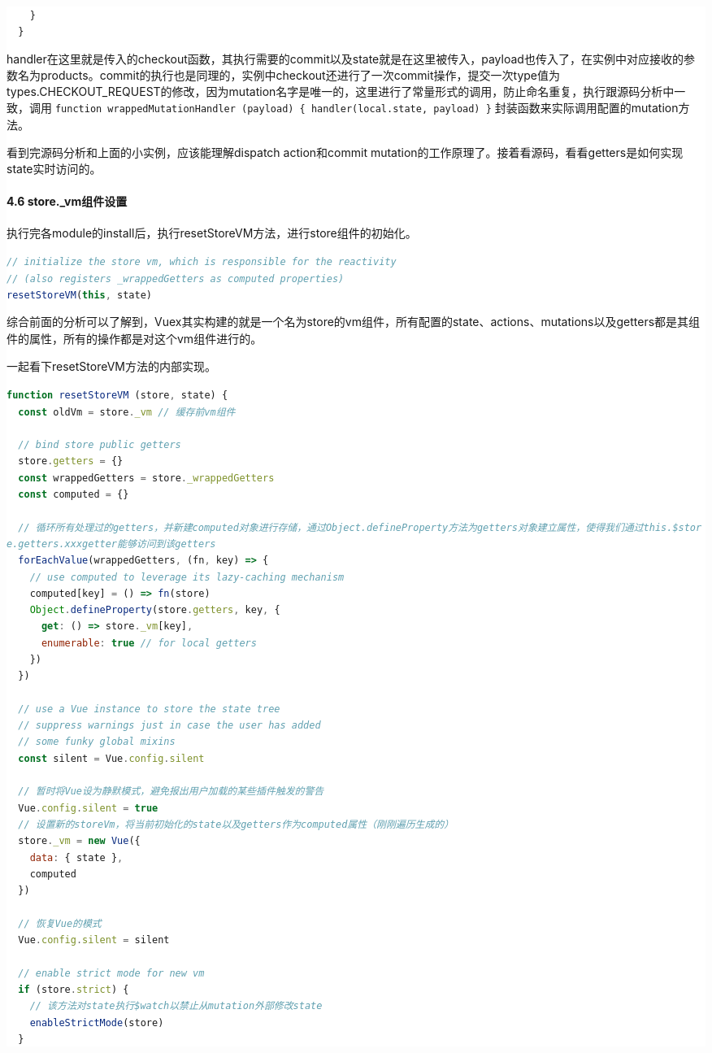 ```javascript
    }
  }
```

handler在这里就是传入的checkout函数，其执行需要的commit以及state就是在这里被传入，payload也传入了，在实例中对应接收的参数名为products。commit的执行也是同理的，实例中checkout还进行了一次commit操作，提交一次type值为types.CHECKOUT_REQUEST的修改，因为mutation名字是唯一的，这里进行了常量形式的调用，防止命名重复，执行跟源码分析中一致，调用 `function wrappedMutationHandler (payload) { handler(local.state, payload) }` 封装函数来实际调用配置的mutation方法。

看到完源码分析和上面的小实例，应该能理解dispatch action和commit mutation的工作原理了。接着看源码，看看getters是如何实现state实时访问的。

#### 4.6 store._vm组件设置

执行完各module的install后，执行resetStoreVM方法，进行store组件的初始化。

```javascript
// initialize the store vm, which is responsible for the reactivity
// (also registers _wrappedGetters as computed properties)
resetStoreVM(this, state)
```

综合前面的分析可以了解到，Vuex其实构建的就是一个名为store的vm组件，所有配置的state、actions、mutations以及getters都是其组件的属性，所有的操作都是对这个vm组件进行的。

一起看下resetStoreVM方法的内部实现。

```javascript
function resetStoreVM (store, state) {
  const oldVm = store._vm // 缓存前vm组件

  // bind store public getters
  store.getters = {}
  const wrappedGetters = store._wrappedGetters
  const computed = {}
  
  // 循环所有处理过的getters，并新建computed对象进行存储，通过Object.defineProperty方法为getters对象建立属性，使得我们通过this.$store.getters.xxxgetter能够访问到该getters
  forEachValue(wrappedGetters, (fn, key) => {
    // use computed to leverage its lazy-caching mechanism
    computed[key] = () => fn(store)
    Object.defineProperty(store.getters, key, {
      get: () => store._vm[key],
      enumerable: true // for local getters
    })
  })

  // use a Vue instance to store the state tree
  // suppress warnings just in case the user has added
  // some funky global mixins
  const silent = Vue.config.silent
  
  // 暂时将Vue设为静默模式，避免报出用户加载的某些插件触发的警告
  Vue.config.silent = true   
  // 设置新的storeVm，将当前初始化的state以及getters作为computed属性（刚刚遍历生成的）
  store._vm = new Vue({
    data: { state },
    computed
  })
  
  // 恢复Vue的模式
  Vue.config.silent = silent

  // enable strict mode for new vm
  if (store.strict) {
    // 该方法对state执行$watch以禁止从mutation外部修改state
    enableStrictMode(store)
  }
```